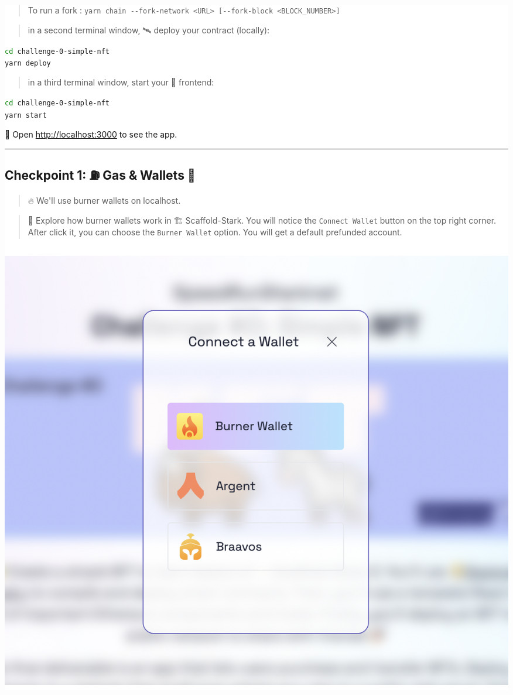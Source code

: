 > To run a fork : `yarn chain --fork-network <URL> [--fork-block <BLOCK_NUMBER>]`

> in a second terminal window, 🛰 deploy your contract (locally):

```sh
cd challenge-0-simple-nft
yarn deploy
```

> in a third terminal window, start your 📱 frontend:

```sh
cd challenge-0-simple-nft
yarn start
```

📱 Open [http://localhost:3000](http://localhost:3000) to see the app.

---

## Checkpoint 1: ⛽️ Gas & Wallets 👛

> 🔥 We'll use burner wallets on localhost.

> 👛 Explore how burner wallets work in 🏗 Scaffold-Stark. You will notice the `Connect Wallet` button on the top right corner. After click it, you can choose the `Burner Wallet` option. You will get a default prefunded account.

## ![wallet](./packages/nextjs/public/ch0-wallet.png)

